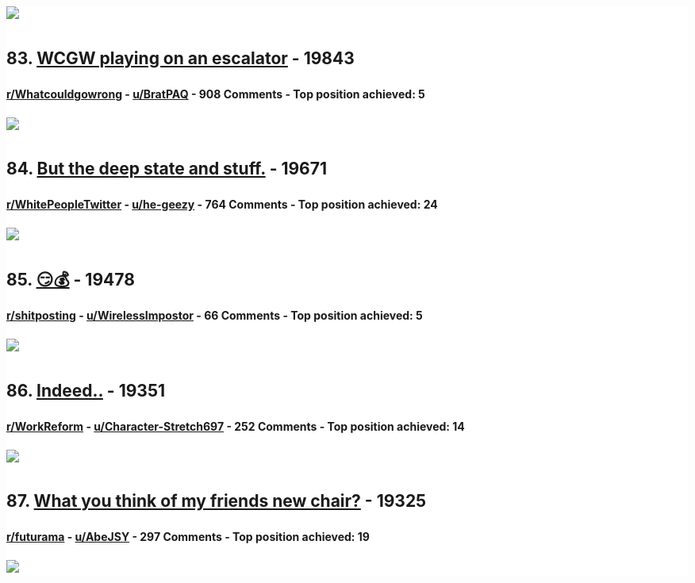 <a href="https://v.redd.it/nkak4zmvggf91"><img src="https://a.thumbs.redditmedia.com/eBpmuKLCMIW_i5tcXsfmTAA6R4oNvMX1CWG0dWbWce8.jpg"></img></a>

## 83. [WCGW playing on an escalator](http://reddit.com/r/Whatcouldgowrong/comments/wexbif/wcgw_playing_on_an_escalator/) - 19843
#### [r/Whatcouldgowrong](http://reddit.com/r/Whatcouldgowrong) - [u/BratPAQ](http://reddit.com/u/BratPAQ) - 908 Comments - Top position achieved: 5

<a href="https://v.redd.it/nchqbnswiff91"><img src="https://b.thumbs.redditmedia.com/uqkhlXSs3cRSM3bxeHbmFGAEpPEwJKD7Fd-VE4wFsXA.jpg"></img></a>

## 84. [But the deep state and stuff.](http://reddit.com/r/WhitePeopleTwitter/comments/weqibz/but_the_deep_state_and_stuff/) - 19671
#### [r/WhitePeopleTwitter](http://reddit.com/r/WhitePeopleTwitter) - [u/he-geezy](http://reddit.com/u/he-geezy) - 764 Comments - Top position achieved: 24

<a href="https://i.redd.it/p2jtvbjwwdf91.png"><img src="https://b.thumbs.redditmedia.com/-ZcMPzKODpeipzu3bjXMMTIhM5RQczG9zsYI00Lp7mM.jpg"></img></a>

## 85. [😏💰](http://reddit.com/r/shitposting/comments/wf0u0q/_/) - 19478
#### [r/shitposting](http://reddit.com/r/shitposting) - [u/WirelessImpostor](http://reddit.com/u/WirelessImpostor) - 66 Comments - Top position achieved: 5

<a href="https://i.redd.it/4hj8nm57jgf91.gif"><img src="https://b.thumbs.redditmedia.com/tzkOmnEQiNFGDyU_tZoSLEm2Mpvv3JSvVn8T_3LIHNc.jpg"></img></a>

## 86. [Indeed..](http://reddit.com/r/WorkReform/comments/wf7ad9/indeed/) - 19351
#### [r/WorkReform](http://reddit.com/r/WorkReform) - [u/Character-Stretch697](http://reddit.com/u/Character-Stretch697) - 252 Comments - Top position achieved: 14

<a href="https://i.redd.it/1catgox08if91.jpg"><img src="https://b.thumbs.redditmedia.com/atghdAnMPj1xC32ZwUqSf7hQqlZGNTkMHw-6XqV8UkA.jpg"></img></a>

## 87. [What you think of my friends new chair?](http://reddit.com/r/futurama/comments/wf9fmx/what_you_think_of_my_friends_new_chair/) - 19325
#### [r/futurama](http://reddit.com/r/futurama) - [u/AbeJSY](http://reddit.com/u/AbeJSY) - 297 Comments - Top position achieved: 19

<a href="https://i.redd.it/14wqgsupnif91.jpg"><img src="https://b.thumbs.redditmedia.com/-c4Zfvdjym5HN0BVmUYQRBxq2VcXcxwevGeZaCKFfGA.jpg"></img></a>
